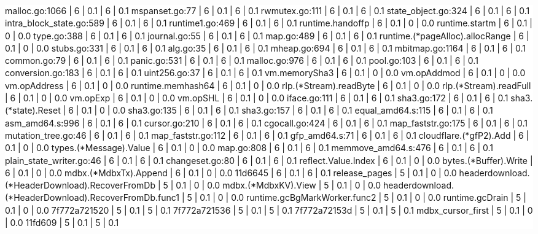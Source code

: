 malloc.go:1066                                       |      6 |   0.1 |   6 |   0.1
mspanset.go:77                                       |      6 |   0.1 |   6 |   0.1
rwmutex.go:111                                       |      6 |   0.1 |   6 |   0.1
state_object.go:324                                  |      6 |   0.1 |   6 |   0.1
intra_block_state.go:589                             |      6 |   0.1 |   6 |   0.1
runtime1.go:469                                      |      6 |   0.1 |   6 |   0.1
runtime.handoffp                                     |      6 |   0.1 |   0 |   0.0
runtime.startm                                       |      6 |   0.1 |   0 |   0.0
type.go:388                                          |      6 |   0.1 |   6 |   0.1
journal.go:55                                        |      6 |   0.1 |   6 |   0.1
map.go:489                                           |      6 |   0.1 |   6 |   0.1
runtime.(*pageAlloc).allocRange                      |      6 |   0.1 |   0 |   0.0
stubs.go:331                                         |      6 |   0.1 |   6 |   0.1
alg.go:35                                            |      6 |   0.1 |   6 |   0.1
mheap.go:694                                         |      6 |   0.1 |   6 |   0.1
mbitmap.go:1164                                      |      6 |   0.1 |   6 |   0.1
common.go:79                                         |      6 |   0.1 |   6 |   0.1
panic.go:531                                         |      6 |   0.1 |   6 |   0.1
malloc.go:976                                        |      6 |   0.1 |   6 |   0.1
pool.go:103                                          |      6 |   0.1 |   6 |   0.1
conversion.go:183                                    |      6 |   0.1 |   6 |   0.1
uint256.go:37                                        |      6 |   0.1 |   6 |   0.1
vm.memorySha3                                        |      6 |   0.1 |   0 |   0.0
vm.opAddmod                                          |      6 |   0.1 |   0 |   0.0
vm.opAddress                                         |      6 |   0.1 |   0 |   0.0
runtime.memhash64                                    |      6 |   0.1 |   0 |   0.0
rlp.(*Stream).readByte                               |      6 |   0.1 |   0 |   0.0
rlp.(*Stream).readFull                               |      6 |   0.1 |   0 |   0.0
vm.opExp                                             |      6 |   0.1 |   0 |   0.0
vm.opSHL                                             |      6 |   0.1 |   0 |   0.0
iface.go:111                                         |      6 |   0.1 |   6 |   0.1
sha3.go:172                                          |      6 |   0.1 |   6 |   0.1
sha3.(*state).Reset                                  |      6 |   0.1 |   0 |   0.0
sha3.go:135                                          |      6 |   0.1 |   6 |   0.1
sha3.go:157                                          |      6 |   0.1 |   6 |   0.1
equal_amd64.s:115                                    |      6 |   0.1 |   6 |   0.1
asm_amd64.s:996                                      |      6 |   0.1 |   6 |   0.1
cursor.go:210                                        |      6 |   0.1 |   6 |   0.1
cgocall.go:424                                       |      6 |   0.1 |   6 |   0.1
map_faststr.go:175                                   |      6 |   0.1 |   6 |   0.1
mutation_tree.go:46                                  |      6 |   0.1 |   6 |   0.1
map_faststr.go:112                                   |      6 |   0.1 |   6 |   0.1
gfp_amd64.s:71                                       |      6 |   0.1 |   6 |   0.1
cloudflare.(*gfP2).Add                               |      6 |   0.1 |   0 |   0.0
types.(*Message).Value                               |      6 |   0.1 |   0 |   0.0
map.go:808                                           |      6 |   0.1 |   6 |   0.1
memmove_amd64.s:476                                  |      6 |   0.1 |   6 |   0.1
plain_state_writer.go:46                             |      6 |   0.1 |   6 |   0.1
changeset.go:80                                      |      6 |   0.1 |   6 |   0.1
reflect.Value.Index                                  |      6 |   0.1 |   0 |   0.0
bytes.(*Buffer).Write                                |      6 |   0.1 |   0 |   0.0
mdbx.(*MdbxTx).Append                                |      6 |   0.1 |   0 |   0.0
11d6645                                              |      6 |   0.1 |   6 |   0.1
release_pages                                        |      5 |   0.1 |   0 |   0.0
headerdownload.(*HeaderDownload).RecoverFromDb       |      5 |   0.1 |   0 |   0.0
mdbx.(*MdbxKV).View                                  |      5 |   0.1 |   0 |   0.0
headerdownload.(*HeaderDownload).RecoverFromDb.func1 |      5 |   0.1 |   0 |   0.0
runtime.gcBgMarkWorker.func2                         |      5 |   0.1 |   0 |   0.0
runtime.gcDrain                                      |      5 |   0.1 |   0 |   0.0
7f772a721520                                         |      5 |   0.1 |   5 |   0.1
7f772a721536                                         |      5 |   0.1 |   5 |   0.1
7f772a72153d                                         |      5 |   0.1 |   5 |   0.1
mdbx_cursor_first                                    |      5 |   0.1 |   0 |   0.0
11fd609                                              |      5 |   0.1 |   5 |   0.1